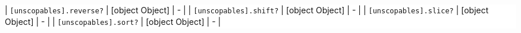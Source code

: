 | `[unscopables].reverse?`        | [object Object]                                                                                                                                                                                                                                                                                                                                                                                                                                                                                                                                                                                                                                                                                                                                                                                                                                                                                                                                                                                                                     | -                                                                                                                                                                                                                                           |
| `[unscopables].shift?`          | [object Object]                                                                                                                                                                                                                                                                                                                                                                                                                                                                                                                                                                                                                                                                                                                                                                                                                                                                                                                                                                                                                     | -                                                                                                                                                                                                                                           |
| `[unscopables].slice?`          | [object Object]                                                                                                                                                                                                                                                                                                                                                                                                                                                                                                                                                                                                                                                                                                                                                                                                                                                                                                                                                                                                                     | -                                                                                                                                                                                                                                           |
| `[unscopables].sort?`           | [object Object]                                                                                                                                                                                                                                                                                                                                                                                                                                                                                                                                                                                                                                                                                                                                                                                                                                                                                                                                                                                                                     | -                                                                                                                                                                                                                                           |